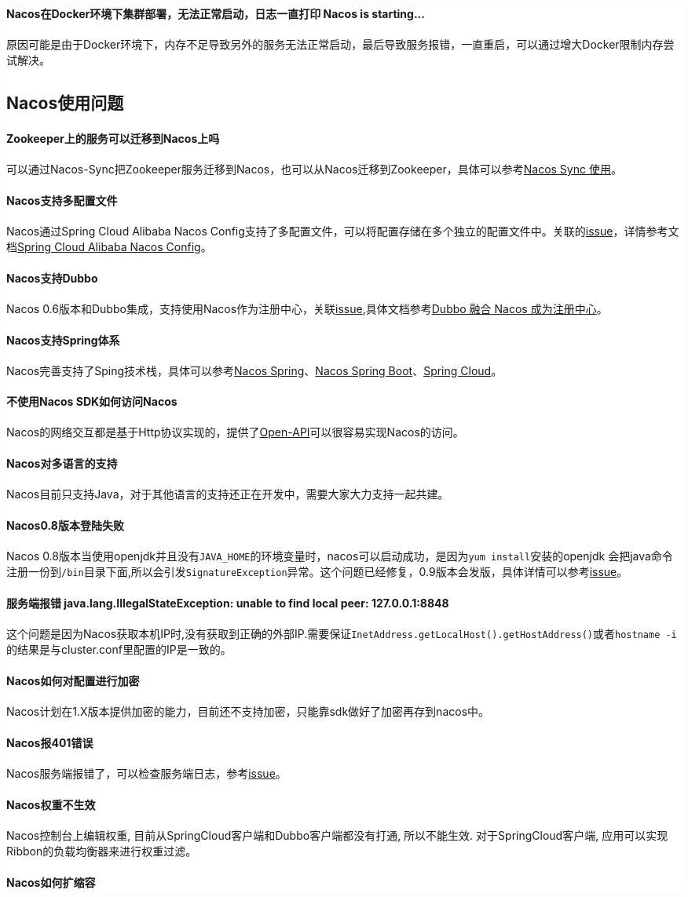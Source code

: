<h4 id="2.7">Nacos在Docker环境下集群部署，无法正常启动，日志一直打印 Nacos is starting...</h4>

原因可能是由于Docker环境下，内存不足导致另外的服务无法正常启动，最后导致服务报错，一直重启，可以通过增大Docker限制内存尝试解决。

## Nacos使用问题
<h4 id="3.1">Zookeeper上的服务可以迁移到Nacos上吗</h4>

可以通过Nacos-Sync把Zookeeper服务迁移到Nacos，也可以从Nacos迁移到Zookeeper，具体可以参考[Nacos Sync 使用](https://github.com/paderlol/nacos-sync-example)。

<h4 id="3.2">Nacos支持多配置文件</h4>

Nacos通过Spring Cloud Alibaba Nacos Config支持了多配置文件，可以将配置存储在多个独立的配置文件中。关联的[issue](https://github.com/alibaba/nacos/issues/320)，详情参考文档[Spring Cloud Alibaba Nacos Config](https://github.com/spring-cloud-incubator/spring-cloud-alibaba/wiki/Nacos-config)。

<h4 id="3.3">Nacos支持Dubbo</h4>

Nacos 0.6版本和Dubbo集成，支持使用Nacos作为注册中心，关联[issue](https://github.com/alibaba/nacos/issues/390),具体文档参考[Dubbo 融合 Nacos 成为注册中心](https://nacos.io/zh-cn/docs/use-nacos-with-dubbo.html)。

<h4 id="3.4">Nacos支持Spring体系</h4>

Nacos完善支持了Sping技术栈，具体可以参考[Nacos Spring](https://nacos.io/zh-cn/docs/quick-start-spring.html)、[Nacos Spring Boot](https://nacos.io/zh-cn/docs/quick-start-spring-boot.html)、[Spring Cloud](https://nacos.io/zh-cn/docs/quick-start-spring-cloud.html)。

<h4 id="3.5">不使用Nacos SDK如何访问Nacos</h4>

Nacos的网络交互都是基于Http协议实现的，提供了[Open-API](https://nacos.io/zh-cn/docs/open-api.html)可以很容易实现Nacos的访问。

<h4 id="3.6">Nacos对多语言的支持</h4>

Nacos目前只支持Java，对于其他语言的支持还正在开发中，需要大家大力支持一起共建。

<h4 id="3.7">Nacos0.8版本登陆失败</h4>

Nacos 0.8版本当使用openjdk并且没有`JAVA_HOME`的环境变量时，nacos可以启动成功，是因为`yum install`安装的openjdk 会把java命令注册一份到`/bin`目录下面,所以会引发`SignatureException`异常。这个问题已经修复，0.9版本会发版，具体详情可以参考[issue](https://github.com/alibaba/nacos/issues/711)。

<h4 id="3.8">服务端报错 java.lang.IllegalStateException: unable to find local peer: 127.0.0.1:8848</h4>

这个问题是因为Nacos获取本机IP时,没有获取到正确的外部IP.需要保证`InetAddress.getLocalHost().getHostAddress()`或者`hostname -i`的结果是与cluster.conf里配置的IP是一致的。

<h4 id="3.9">Nacos如何对配置进行加密</h4>

Nacos计划在1.X版本提供加密的能力，目前还不支持加密，只能靠sdk做好了加密再存到nacos中。

<h4 id="3.10">Nacos报401错误</h4>

Nacos服务端报错了，可以检查服务端日志，参考[issue](https://github.com/alibaba/nacos/issues/816)。

<h4 id="3.11">Nacos权重不生效</h4>

Nacos控制台上编辑权重, 目前从SpringCloud客户端和Dubbo客户端都没有打通, 所以不能生效. 对于SpringCloud客户端, 应用可以实现Ribbon的负载均衡器来进行权重过滤。

<h4 id="3.12">Nacos如何扩缩容</h4>
